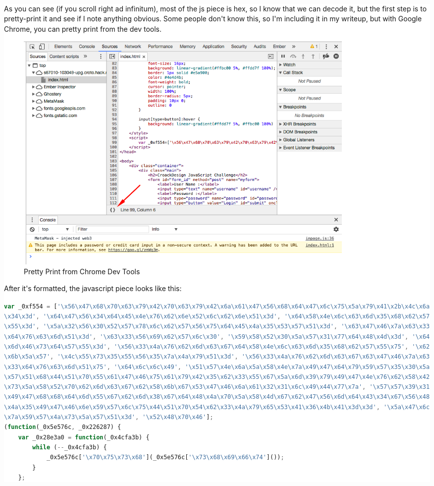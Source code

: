 As you can see (if you scroll right ad infinitum), most of the js piece is hex, so I know that we can decode it, but the first step is to pretty-print it and see if I note anything obvious.  Some people don't know this, so I'm including it in my writeup, but with Google Chrome, you can pretty print from the dev tools.


<figure>
	<img style="height: 450px;" src="./chrome-dev-tools.png" alt="Pretty Print">
	<figcaption>Pretty Print from Chrome Dev Tools</figcaption>
</figure>


After it's formatted, the javascript piece looks like this:


```js
var _0xf554 = ['\x56\x47\x68\x70\x63\x79\x42\x70\x63\x79\x42\x6a\x61\x47\x56\x68\x64\x47\x6c\x75\x5a\x79\x41\x2b\x4c\x6a\x34\x3d', '\x64\x47\x56\x34\x64\x45\x4e\x76\x62\x6e\x52\x6c\x62\x6e\x51\x3d', '\x64\x58\x4e\x6c\x63\x6d\x35\x68\x62\x57\x55\x3d', '\x5a\x32\x56\x30\x52\x57\x78\x6c\x62\x57\x56\x75\x64\x45\x4a\x35\x53\x57\x51\x3d', '\x63\x47\x46\x7a\x63\x33\x64\x76\x63\x6d\x51\x3d', '\x63\x33\x56\x69\x62\x57\x6c\x30', '\x59\x58\x52\x30\x5a\x57\x31\x77\x64\x48\x4d\x3d', '\x64\x6d\x46\x73\x64\x57\x55\x3d', '\x56\x33\x4a\x76\x62\x6d\x63\x67\x64\x58\x4e\x6c\x63\x6d\x35\x68\x62\x57\x55\x75', '\x62\x6b\x5a\x57', '\x4c\x55\x73\x35\x55\x56\x35\x7a\x4a\x79\x51\x3d', '\x56\x33\x4a\x76\x62\x6d\x63\x67\x63\x47\x46\x7a\x63\x33\x64\x76\x63\x6d\x51\x75', '\x64\x6c\x6c\x49', '\x51\x57\x4e\x6a\x5a\x58\x4e\x7a\x49\x47\x64\x79\x59\x57\x35\x30\x5a\x57\x51\x68\x44\x51\x70\x55\x61\x47\x46\x75\x61\x79\x42\x35\x62\x33\x55\x67\x5a\x6d\x39\x79\x49\x47\x4e\x76\x62\x58\x42\x73\x5a\x58\x52\x70\x62\x6d\x63\x67\x62\x58\x6b\x67\x53\x47\x46\x6a\x61\x32\x31\x6c\x49\x44\x77\x7a', '\x57\x57\x39\x31\x49\x47\x68\x68\x64\x6d\x55\x67\x62\x6d\x38\x67\x64\x48\x4a\x70\x5a\x58\x4d\x67\x62\x47\x56\x6d\x64\x43\x34\x67\x56\x48\x4a\x35\x49\x47\x46\x6e\x59\x57\x6c\x75\x44\x51\x70\x54\x62\x33\x4a\x79\x65\x53\x41\x36\x4b\x41\x3d\x3d', '\x5a\x47\x6c\x7a\x59\x57\x4a\x73\x5a\x57\x51\x3d', '\x52\x48\x70\x46'];
(function(_0x5e576c, _0x226287) {
    var _0x28e3a0 = function(_0x4cfa3b) {
        while (--_0x4cfa3b) {
            _0x5e576c['\x70\x75\x73\x68'](_0x5e576c['\x73\x68\x69\x66\x74']());
        }
    };
```